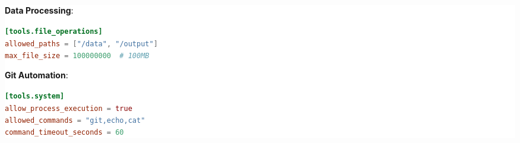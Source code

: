 **Data Processing**:
```toml
[tools.file_operations]
allowed_paths = ["/data", "/output"]
max_file_size = 100000000  # 100MB
```

**Git Automation**:
```toml
[tools.system]
allow_process_execution = true
allowed_commands = "git,echo,cat"
command_timeout_seconds = 60
```
